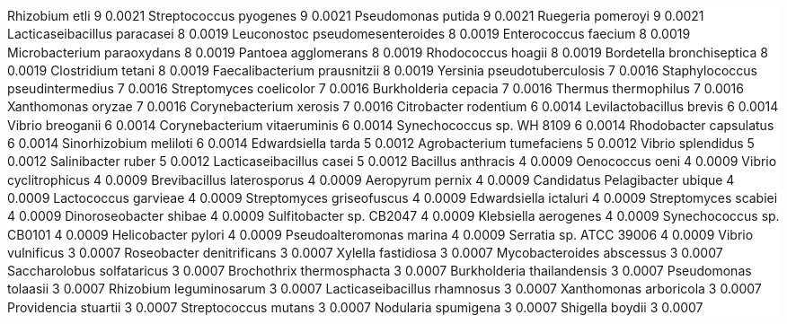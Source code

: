 Rhizobium etli	9	0.0021
Streptococcus pyogenes	9	0.0021
Pseudomonas putida	9	0.0021
Ruegeria pomeroyi	9	0.0021
Lacticaseibacillus paracasei	8	0.0019
Leuconostoc pseudomesenteroides	8	0.0019
Enterococcus faecium	8	0.0019
Microbacterium paraoxydans	8	0.0019
Pantoea agglomerans	8	0.0019
Rhodococcus hoagii	8	0.0019
Bordetella bronchiseptica	8	0.0019
Clostridium tetani	8	0.0019
Faecalibacterium prausnitzii	8	0.0019
Yersinia pseudotuberculosis	7	0.0016
Staphylococcus pseudintermedius	7	0.0016
Streptomyces coelicolor	7	0.0016
Burkholderia cepacia	7	0.0016
Thermus thermophilus	7	0.0016
Xanthomonas oryzae	7	0.0016
Corynebacterium xerosis	7	0.0016
Citrobacter rodentium	6	0.0014
Levilactobacillus brevis	6	0.0014
Vibrio breoganii	6	0.0014
Corynebacterium vitaeruminis	6	0.0014
Synechococcus sp. WH 8109	6	0.0014
Rhodobacter capsulatus	6	0.0014
Sinorhizobium meliloti	6	0.0014
Edwardsiella tarda	5	0.0012
Agrobacterium tumefaciens	5	0.0012
Vibrio splendidus	5	0.0012
Salinibacter ruber	5	0.0012
Lacticaseibacillus casei	5	0.0012
Bacillus anthracis	4	0.0009
Oenococcus oeni	4	0.0009
Vibrio cyclitrophicus	4	0.0009
Brevibacillus laterosporus	4	0.0009
Aeropyrum pernix	4	0.0009
Candidatus Pelagibacter ubique	4	0.0009
Lactococcus garvieae	4	0.0009
Streptomyces griseofuscus	4	0.0009
Edwardsiella ictaluri	4	0.0009
Streptomyces scabiei	4	0.0009
Dinoroseobacter shibae	4	0.0009
Sulfitobacter sp. CB2047	4	0.0009
Klebsiella aerogenes	4	0.0009
Synechococcus sp. CB0101	4	0.0009
Helicobacter pylori	4	0.0009
Pseudoalteromonas marina	4	0.0009
Serratia sp. ATCC 39006	4	0.0009
Vibrio vulnificus	3	0.0007
Roseobacter denitrificans	3	0.0007
Xylella fastidiosa	3	0.0007
Mycobacteroides abscessus	3	0.0007
Saccharolobus solfataricus	3	0.0007
Brochothrix thermosphacta	3	0.0007
Burkholderia thailandensis	3	0.0007
Pseudomonas tolaasii	3	0.0007
Rhizobium leguminosarum	3	0.0007
Lacticaseibacillus rhamnosus	3	0.0007
Xanthomonas arboricola	3	0.0007
Providencia stuartii	3	0.0007
Streptococcus mutans	3	0.0007
Nodularia spumigena	3	0.0007
Shigella boydii	3	0.0007